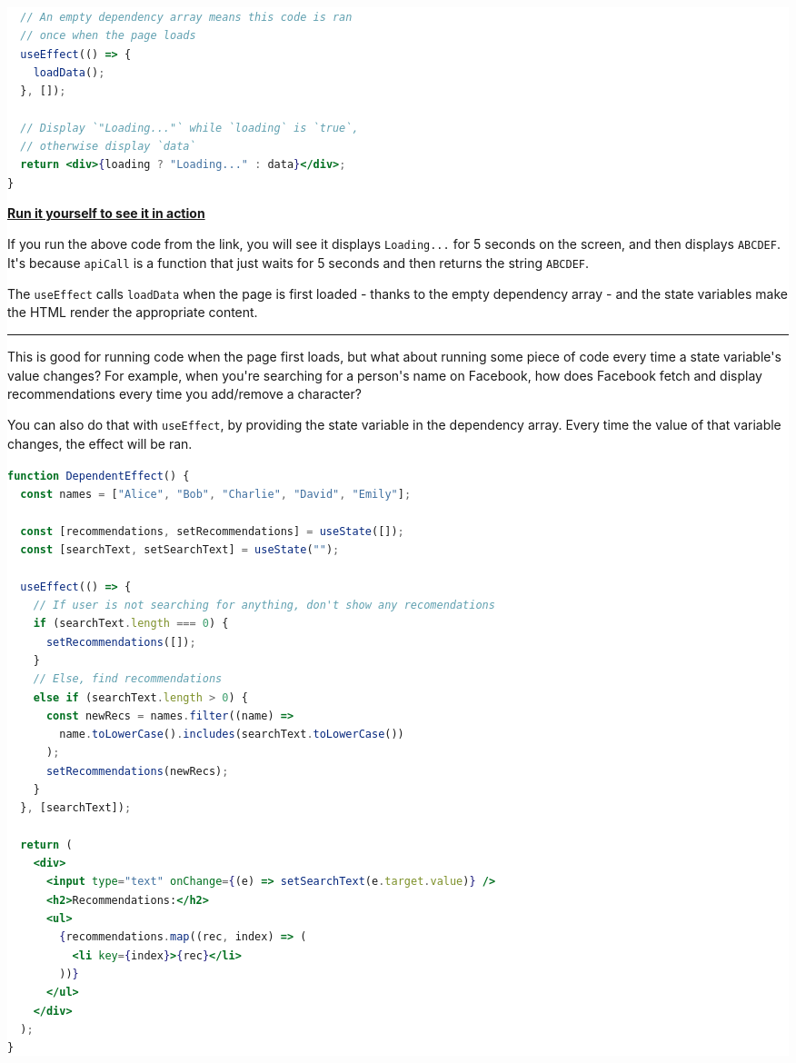 ```jsx
  // An empty dependency array means this code is ran
  // once when the page loads
  useEffect(() => {
    loadData();
  }, []);

  // Display `"Loading..."` while `loading` is `true`,
  // otherwise display `data`
  return <div>{loading ? "Loading..." : data}</div>;
}
```

**[Run it yourself to see it in action](https://codesandbox.io/s/practical-cache-ib3c0f?file=/src/App.js:186-756)**

If you run the above code from the link, you will see it displays `Loading...` for 5 seconds on the screen, and then displays `ABCDEF`. It's because `apiCall` is a function that just waits for 5 seconds and then returns the string `ABCDEF`. 

The `useEffect` calls `loadData` when the page is first loaded - thanks to the empty dependency array - and the state variables make the HTML render the appropriate content. 

---

This is good for running code when the page first loads, but what about running some piece of code every time a state variable's value changes? For example, when you're searching for a person's name on Facebook, how does Facebook fetch and display recommendations every time you add/remove a character?

You can also do that with `useEffect`, by providing the state variable in the dependency array. Every time the value of that variable changes, the effect will be ran.

```jsx
function DependentEffect() {
  const names = ["Alice", "Bob", "Charlie", "David", "Emily"];

  const [recommendations, setRecommendations] = useState([]);
  const [searchText, setSearchText] = useState("");

  useEffect(() => {
    // If user is not searching for anything, don't show any recomendations
    if (searchText.length === 0) {
      setRecommendations([]);
    } 
    // Else, find recommendations
    else if (searchText.length > 0) {
      const newRecs = names.filter((name) =>
        name.toLowerCase().includes(searchText.toLowerCase())
      );
      setRecommendations(newRecs);
    }
  }, [searchText]);

  return (
    <div>
      <input type="text" onChange={(e) => setSearchText(e.target.value)} />
      <h2>Recommendations:</h2>
      <ul>
        {recommendations.map((rec, index) => (
          <li key={index}>{rec}</li>
        ))}
      </ul>
    </div>
  );
}
```
